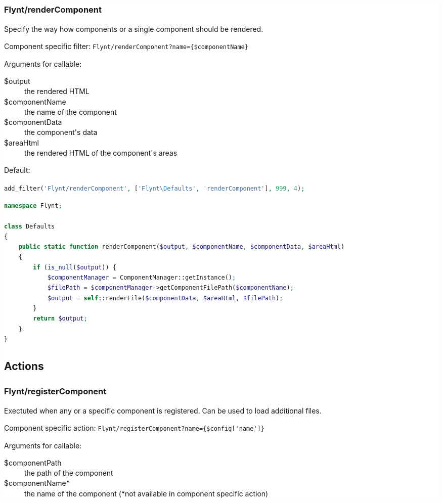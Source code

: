 ### Flynt/renderComponent
Specify the way how components or a single component should be rendered.

Component specific filter: `Flynt/renderComponent?name={$componentName}`

Arguments for callable:
<dl>
  <dt>$output</dt>
  <dd>the rendered HTML</dd>

  <dt>$componentName</dt>
  <dd>the name of the component</dd>

  <dt>$componentData</dt>
  <dd>the component's data</dd>

  <dt>$areaHtml</dt>
  <dd>the rendered HTML of the component's areas</dd>
</dl>

Default:
```php
add_filter('Flynt/renderComponent', ['Flynt\Defaults', 'renderComponent'], 999, 4);
```

```php
namespace Flynt;

class Defaults
{
    public static function renderComponent($output, $componentName, $componentData, $areaHtml)
    {
        if (is_null($output)) {
            $componentManager = ComponentManager::getInstance();
            $filePath = $componentManager->getComponentFilePath($componentName);
            $output = self::renderFile($componentData, $areaHtml, $filePath);
        }
        return $output;
    }
}
```

## Actions

### Flynt/registerComponent
Exectuted when any or a specific component is registered. Can be used to load additional files.

Component specific action: `Flynt/registerComponent?name={$config['name']}`

Arguments for callable:
<dl>
  <dt>$componentPath</dt>
  <dd>the path of the component</dd>

  <dt>$componentName*</dt>
  <dd>the name of the component (*not available in component specific action)</dd>
</dl>
